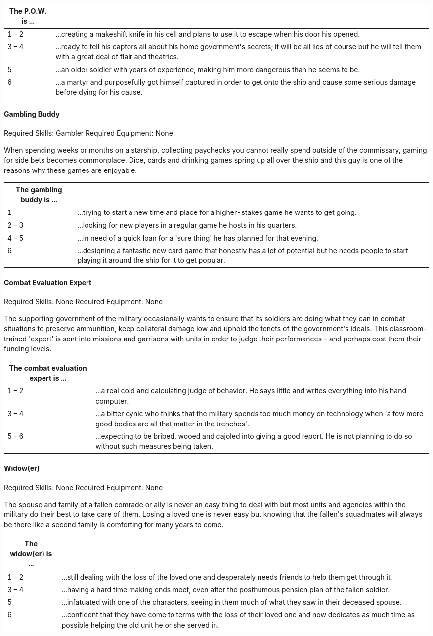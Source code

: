 | The P.O.W. is ... |                                                                                                                                                                     |
| ----------------- | ------------------------------------------------------------------------------------------------------------------------------------------------------------------- |
| 1 – 2             | ...creating a makeshift knife in his cell and plans to use it to escape when his door his opened.                                                                   |
| 3 – 4             | ...ready to tell his captors all about his home government's secrets; it will be all lies of course but he will tell them with a great deal of flair and theatrics. |
| 5                 | ...an older soldier with years of experience, making him more dangerous than he seems to be.                                                                        |
| 6                 | ...a martyr and purposefully got himself captured in order to get onto the ship and cause some serious damage before dying for his cause.                           |

#### Gambling Buddy

Required Skills: Gambler Required Equipment: None

When spending weeks or months on a starship, collecting paychecks you cannot really spend outside of the commissary, gaming for side bets becomes commonplace. Dice, cards and drinking games spring up all over the ship and this guy is one of the reasons why these games are enjoyable.

| The gambling buddy is ... |                                                                                                                                                            |
| ------------------------- | ---------------------------------------------------------------------------------------------------------------------------------------------------------- |
| 1                         | ...trying to start a new time and place for a higher-stakes game he wants to get going.                                                                    |
| 2 – 3                     | ...looking for new players in a regular game he hosts in his quarters.                                                                                     |
| 4 – 5                     | ...in need of a quick loan for a 'sure thing' he has planned for that evening.                                                                             |
| 6                         | ...designing a fantastic new card game that honestly has a lot of potential but he needs people to start playing it around the ship for it to get popular. |

#### Combat Evaluation Expert

Required Skills: None Required Equipment: None

The supporting government of the military occasionally wants to ensure that its soldiers are doing what they can in combat situations to preserve ammunition, keep collateral damage low and uphold the tenets of the government's ideals. This classroom-trained 'expert' is sent into missions and garrisons with units in order to judge their performances – and perhaps cost them their funding levels.

| The combat evaluation expert is ... |                                                                                                                                                       |
| ----------------------------------- | ----------------------------------------------------------------------------------------------------------------------------------------------------- |
| 1 – 2                               | ...a real cold and calculating judge of behavior. He says little and writes everything into his hand computer.                                        |
| 3 – 4                               | ...a bitter cynic who thinks that the military spends too much money on technology when 'a few more good bodies are all that matter in the trenches'. |
| 5 – 6                               | ...expecting to be bribed, wooed and cajoled into giving a good report. He is not planning to do so without such measures being taken.                |

#### Widow(er)

Required Skills: None Required Equipment: None

The spouse and family of a fallen comrade or ally is never an easy thing to deal with but most units and agencies within the military do their best to take care of them. Losing a loved one is never easy but knowing that the fallen's squadmates will always be there like a second family is comforting for many years to come.

| The widow(er) is ... |                                                                                                                                                                 |
| -------------------- | --------------------------------------------------------------------------------------------------------------------------------------------------------------- |
| 1 – 2                | ...still dealing with the loss of the loved one and desperately needs friends to help them get through it.                                                      |
| 3 – 4                | ...having a hard time making ends meet, even after the posthumous pension plan of the fallen soldier.                                                           |
| 5                    | ...infatuated with one of the characters, seeing in them much of what they saw in their deceased spouse.                                                        |
| 6                    | ...confident that they have come to terms with the loss of their loved one and now dedicates as much time as possible helping the old unit he or she served in. |
